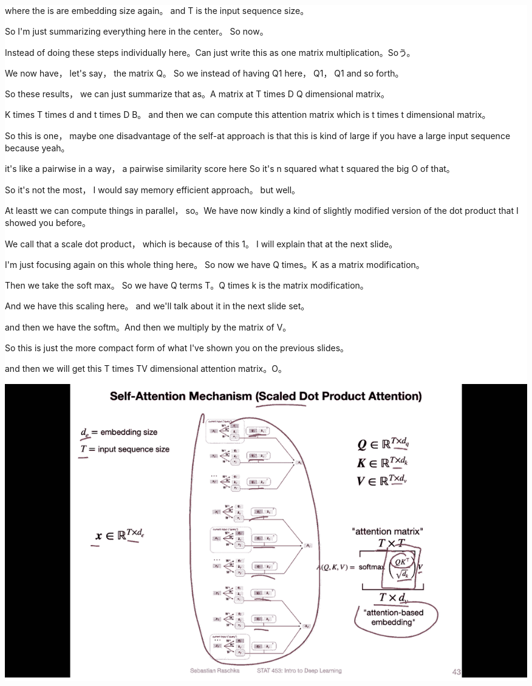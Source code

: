  where the is are embedding size again。 and T is the input sequence size。

So I'm just summarizing everything here in the center。 So now。

Instead of doing these steps individually here。Can just write this as one matrix multiplication。Soう。

We now have， let's say， the matrix Q。 So we instead of having Q1 here， Q1， Q1 and so forth。

 So these results， we can just summarize that as。A matrix at T times D Q dimensional matrix。

K times T times d and t times D B。 and then we can compute this attention matrix which is t times t dimensional matrix。

 So this is one， maybe one disadvantage of the self-at approach is that this is kind of large if you have a large input sequence because yeah。

 it's like a pairwise in a way， a pairwise similarity score here So it's n squared what t squared the big O of that。

 So it's not the most， I would say memory efficient approach。 but well。

At leastt we can compute things in parallel， so。We have now kindly a kind of slightly modified version of the dot product that I showed you before。

 We call that a scale dot product， which is because of this 1。 I will explain that at the next slide。

 I'm just focusing again on this whole thing here。 So now we have Q times。K as a matrix modification。

 Then we take the soft max。 So we have Q terms T。Q times k is the matrix modification。

 And we have this scaling here。 and we'll talk about it in the next slide set。

 and then we have the softm。And then we multiply by the matrix of V。

 So this is just the more compact form of what I've shown you on the previous slides。

 and then we will get this T times TV dimensional attention matrix。O。



![](img/95f5761979ffd1fb738f0dfee9498c14_30.png)
